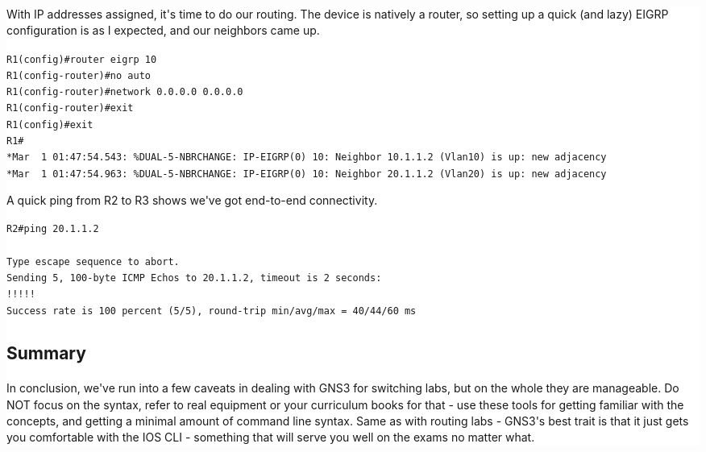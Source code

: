 With IP addresses assigned, it's time to do our routing. The device is natively a router, so setting up a quick (and lazy) EIGRP configuration is as I expected, and our neighbors came up.
    
    R1(config)#router eigrp 10
    R1(config-router)#no auto
    R1(config-router)#network 0.0.0.0 0.0.0.0
    R1(config-router)#exit
    R1(config)#exit
    R1#
    *Mar  1 01:47:54.543: %DUAL-5-NBRCHANGE: IP-EIGRP(0) 10: Neighbor 10.1.1.2 (Vlan10) is up: new adjacency
    *Mar  1 01:47:54.963: %DUAL-5-NBRCHANGE: IP-EIGRP(0) 10: Neighbor 20.1.1.2 (Vlan20) is up: new adjacency

A quick ping from R2 to R3 shows we've got end-to-end connectivity.
    
    R2#ping 20.1.1.2
    
    Type escape sequence to abort.
    Sending 5, 100-byte ICMP Echos to 20.1.1.2, timeout is 2 seconds:
    !!!!!
    Success rate is 100 percent (5/5), round-trip min/avg/max = 40/44/60 ms

## Summary

In conclusion, we've run into a few caveats in dealing with GNS3 for switching labs, but on the whole they are manageable. Do NOT focus on the syntax, refer to real equipment or your curriculum books for that - use these tools for getting familiar with the concepts, and getting a minimal amount of command line syntax. Same as with routing labs - GNS3's best trait is that it just gets you comfortable with the IOS CLI - something that will serve you well on the exams no matter what.
